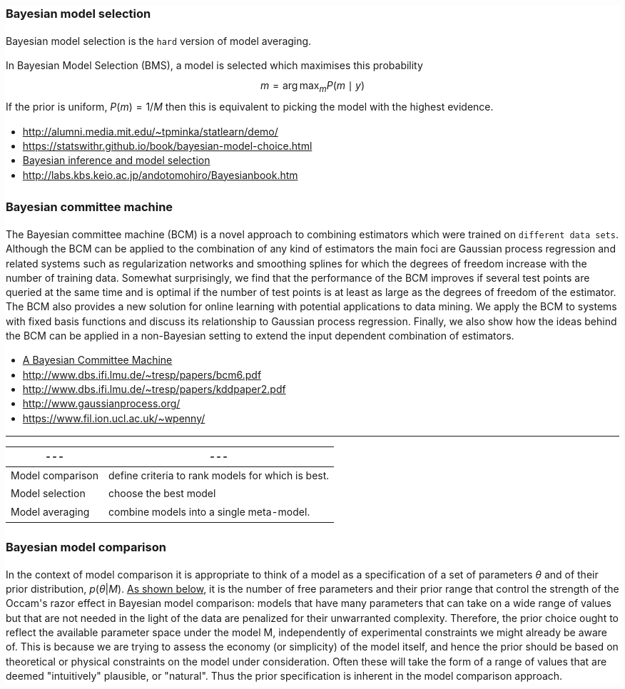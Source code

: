 ### Bayesian model selection

Bayesian model selection is the `hard` version of model averaging.

In Bayesian Model Selection (BMS), a model is selected which maximises this probability
$$m=\arg\max_{m}P(m\mid y)$$
If the prior is uniform, $P(m) = 1/M$ then this is equivalent to picking the model with the highest evidence.

- http://alumni.media.mit.edu/~tpminka/statlearn/demo/
- https://statswithr.github.io/book/bayesian-model-choice.html
- [Bayesian inference and model selection](https://www.tnu.ethz.ch/fileadmin/user_upload/teaching/Methods_Models2017/11_KES_BMSS_MM_2017_4Web.pdf)
- http://labs.kbs.keio.ac.jp/andotomohiro/Bayesianbook.htm

### Bayesian committee machine

The Bayesian committee machine (BCM) is a novel approach to combining estimators
which were trained on `different data sets`.
Although the BCM can be applied to the combination of any kind of estimators the main foci are Gaussian process regression and related systems such as regularization networks and smoothing splines for which the degrees of freedom increase with the number of training data.
Somewhat surprisingly, we find that the performance of the BCM improves
if several test points are queried at the same time and is optimal
if the number of test points is at least as large as the degrees of freedom of the estimator.
The BCM also provides a new solution for online learning with potential applications to data mining.
We apply the BCM to systems with fixed basis functions and discuss its relationship to Gaussian process regression.
Finally, we also show how the ideas behind the BCM can be applied in a non-Bayesian setting to extend the input dependent combination of estimators.

+ [A Bayesian Committee Machine](http://www.kernel-machines.org/publications/Tresp00)
+ http://www.dbs.ifi.lmu.de/~tresp/papers/bcm6.pdf
+ http://www.dbs.ifi.lmu.de/~tresp/papers/kddpaper2.pdf
+ http://www.gaussianprocess.org/
+ https://www.fil.ion.ucl.ac.uk/~wpenny/

***********

---|---
---|---
Model comparison| define criteria to rank models for which is best.
Model selection| choose the best model
Model averaging| combine models into a single meta-model.


### Bayesian model comparison

In the context of model comparison it is appropriate to think of a model as a specification of a set of parameters $\theta$ and of their prior distribution, $p(\theta | M)$. 
[As shown below](https://ned.ipac.caltech.edu/level5/Sept13/Trotta/Trotta4.html), it is the number of free parameters and their prior range that control the strength of the Occam's razor effect in Bayesian model comparison: models that have many parameters that can take on a wide range of values but that are not needed in the light of the data are penalized for their unwarranted complexity. 
Therefore, the prior choice ought to reflect the available parameter space under the model M, independently of experimental constraints we might already be aware of. 
This is because we are trying to assess the economy (or simplicity) of the model itself, and hence the prior should be based on theoretical or physical constraints on the model under consideration. 
Often these will take the form of a range of values that are deemed "intuitively" plausible, or "natural". 
Thus the prior specification is inherent in the model comparison approach.
